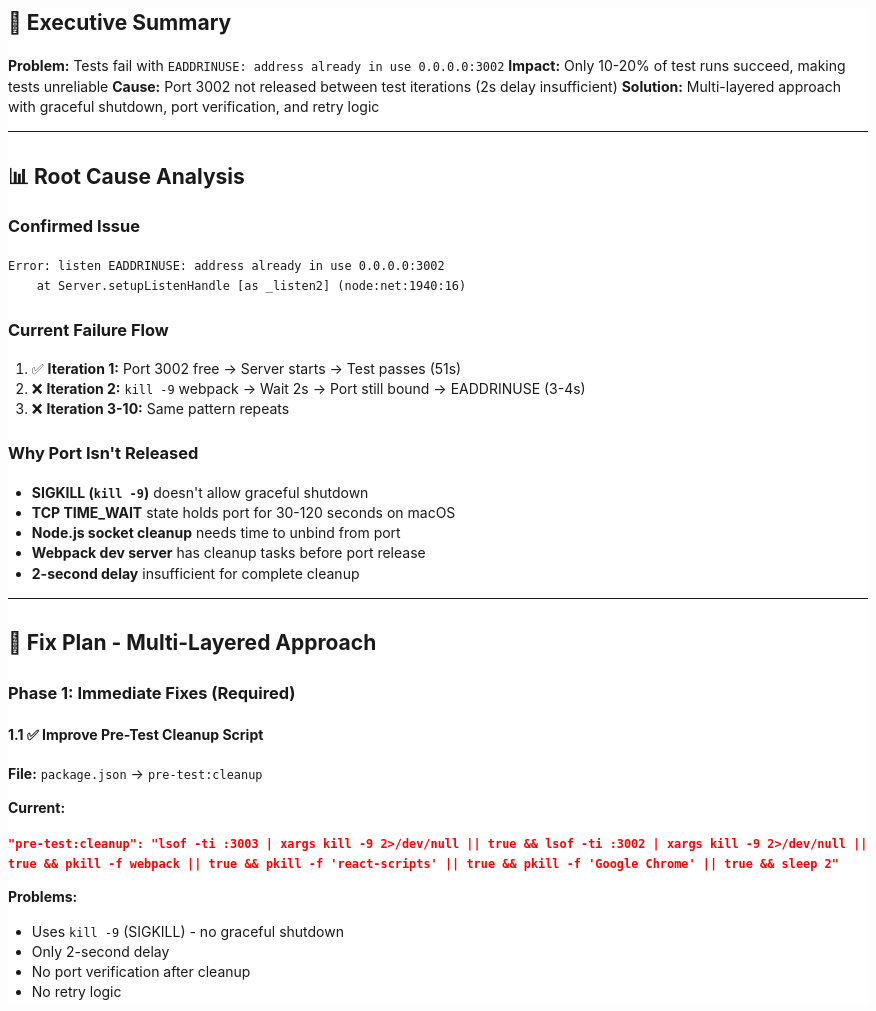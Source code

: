 
## 🎯 Executive Summary

**Problem:** Tests fail with `EADDRINUSE: address already in use 0.0.0.0:3002`
**Impact:** Only 10-20% of test runs succeed, making tests unreliable
**Cause:** Port 3002 not released between test iterations (2s delay insufficient)
**Solution:** Multi-layered approach with graceful shutdown, port verification, and retry logic

---

## 📊 Root Cause Analysis

### Confirmed Issue

```
Error: listen EADDRINUSE: address already in use 0.0.0.0:3002
    at Server.setupListenHandle [as _listen2] (node:net:1940:16)
```

### Current Failure Flow

1. ✅ **Iteration 1:** Port 3002 free → Server starts → Test passes (51s)
2. ❌ **Iteration 2:** `kill -9` webpack → Wait 2s → Port still bound → EADDRINUSE (3-4s)
3. ❌ **Iteration 3-10:** Same pattern repeats

### Why Port Isn't Released

- **SIGKILL (`kill -9`)** doesn't allow graceful shutdown
- **TCP TIME_WAIT** state holds port for 30-120 seconds on macOS
- **Node.js socket cleanup** needs time to unbind from port
- **Webpack dev server** has cleanup tasks before port release
- **2-second delay** insufficient for complete cleanup

---

## 🔧 Fix Plan - Multi-Layered Approach

### Phase 1: Immediate Fixes (Required)

#### 1.1 ✅ Improve Pre-Test Cleanup Script

**File:** `package.json` → `pre-test:cleanup`

**Current:**

```json
"pre-test:cleanup": "lsof -ti :3003 | xargs kill -9 2>/dev/null || true && lsof -ti :3002 | xargs kill -9 2>/dev/null || true && pkill -f webpack || true && pkill -f 'react-scripts' || true && pkill -f 'Google Chrome' || true && sleep 2"
```

**Problems:**

- Uses `kill -9` (SIGKILL) - no graceful shutdown
- Only 2-second delay
- No port verification after cleanup
- No retry logic
